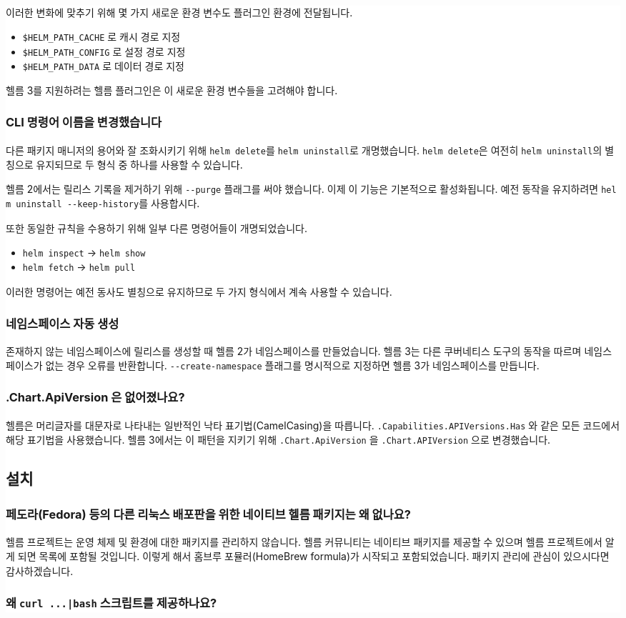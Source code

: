 이러한 변화에 맞추기 위해 몇 가지 새로운 환경 변수도
플러그인 환경에 전달됩니다.

- `$HELM_PATH_CACHE` 로 캐시 경로 지정
- `$HELM_PATH_CONFIG` 로 설정 경로 지정
- `$HELM_PATH_DATA` 로 데이터 경로 지정

헬름 3를 지원하려는 헬름 플러그인은 이 새로운 환경 변수들을
고려해야 합니다.

### CLI 명령어 이름을 변경했습니다

다른 패키지 매니저의 용어와 잘 조화시키기 위해 `helm delete`를 `helm uninstall`로
개명했습니다. `helm delete`은 여전히 `helm uninstall`의 별칭으로 유지되므로
두 형식 중 하나를 사용할 수 있습니다.

헬름 2에서는 릴리스 기록을 제거하기 위해 `--purge` 플래그를 써야
했습니다. 이제 이 기능은 기본적으로 활성화됩니다. 예전 동작을 유지하려면
`helm uninstall --keep-history`를 사용합시다.

또한 동일한 규칙을 수용하기 위해 일부 다른 명령어들이
개명되었습니다.

- `helm inspect` -> `helm show`
- `helm fetch` -> `helm pull`

이러한 명령어는 예전 동사도 별칭으로 유지하므로
두 가지 형식에서 계속 사용할 수 있습니다.

### 네임스페이스 자동 생성

존재하지 않는 네임스페이스에 릴리스를 생성할 때 헬름 2가 네임스페이스를 만들었습니다.
헬름 3는 다른 쿠버네티스 도구의 동작을 따르며 네임스페이스가 없는 경우
오류를 반환합니다. `--create-namespace` 플래그를 명시적으로 지정하면 헬름 3가
네임스페이스를 만듭니다.

### .Chart.ApiVersion 은 없어졌나요?

헬름은 머리글자를 대문자로 나타내는 일반적인 낙타 표기법(CamelCasing)을
따릅니다. `.Capabilities.APIVersions.Has` 와 같은 모든 코드에서 해당
표기법을 사용했습니다. 헬름 3에서는 이 패턴을 지키기 위해 `.Chart.ApiVersion`
을 `.Chart.APIVersion` 으로 변경했습니다.

## 설치

### 페도라(Fedora) 등의 다른 리눅스 배포판을 위한 네이티브 헬름 패키지는 왜 없나요?

헬름 프로젝트는 운영 체제 및 환경에 대한 패키지를 관리하지 않습니다.
헬름 커뮤니티는 네이티브 패키지를 제공할 수 있으며 헬름 프로젝트에서
알게 되면 목록에 포함될 것입니다. 이렇게 해서
홈브루 포뮬러(HomeBrew formula)가 시작되고 포함되었습니다.
패키지 관리에 관심이 있으시다면 감사하겠습니다.

### 왜 `curl ...|bash` 스크립트를 제공하나요?
